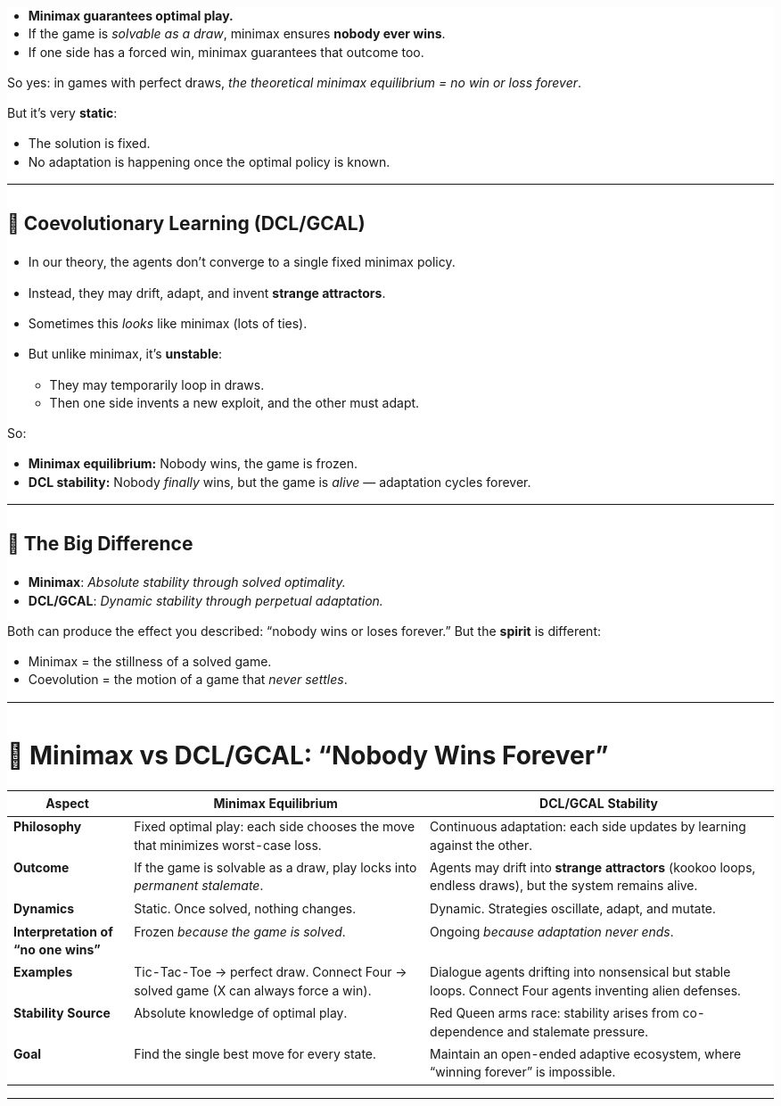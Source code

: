   * **Minimax guarantees optimal play.**
  * If the game is *solvable as a draw*, minimax ensures **nobody ever wins**.
  * If one side has a forced win, minimax guarantees that outcome too.

So yes: in games with perfect draws, *the theoretical minimax equilibrium = no win or loss forever*.

But it’s very **static**:

* The solution is fixed.
* No adaptation is happening once the optimal policy is known.

---

## 🔀 Coevolutionary Learning (DCL/GCAL)

* In our theory, the agents don’t converge to a single fixed minimax policy.
* Instead, they may drift, adapt, and invent **strange attractors**.
* Sometimes this *looks* like minimax (lots of ties).
* But unlike minimax, it’s **unstable**:

  * They may temporarily loop in draws.
  * Then one side invents a new exploit, and the other must adapt.

So:

* **Minimax equilibrium:** Nobody wins, the game is frozen.
* **DCL stability:** Nobody *finally* wins, but the game is *alive* — adaptation cycles forever.

---

## 🎯 The Big Difference

* **Minimax**: *Absolute stability through solved optimality.*
* **DCL/GCAL**: *Dynamic stability through perpetual adaptation.*

Both can produce the effect you described: “nobody wins or loses forever.”
But the **spirit** is different:

* Minimax = the stillness of a solved game.
* Coevolution = the motion of a game that *never settles*.

---


# 🎯 Minimax vs DCL/GCAL: “Nobody Wins Forever”

| Aspect                              | **Minimax Equilibrium**                                                            | **DCL/GCAL Stability**                                                                                    |
| ----------------------------------- | ---------------------------------------------------------------------------------- | --------------------------------------------------------------------------------------------------------- |
| **Philosophy**                      | Fixed optimal play: each side chooses the move that minimizes worst-case loss.     | Continuous adaptation: each side updates by learning against the other.                                   |
| **Outcome**                         | If the game is solvable as a draw, play locks into *permanent stalemate*.          | Agents may drift into **strange attractors** (kookoo loops, endless draws), but the system remains alive. |
| **Dynamics**                        | Static. Once solved, nothing changes.                                              | Dynamic. Strategies oscillate, adapt, and mutate.                                                         |
| **Interpretation of “no one wins”** | Frozen *because the game is solved*.                                               | Ongoing *because adaptation never ends*.                                                                  |
| **Examples**                        | Tic-Tac-Toe → perfect draw. Connect Four → solved game (X can always force a win). | Dialogue agents drifting into nonsensical but stable loops. Connect Four agents inventing alien defenses. |
| **Stability Source**                | Absolute knowledge of optimal play.                                                | Red Queen arms race: stability arises from co-dependence and stalemate pressure.                          |
| **Goal**                            | Find the single best move for every state.                                         | Maintain an open-ended adaptive ecosystem, where “winning forever” is impossible.                         |

---